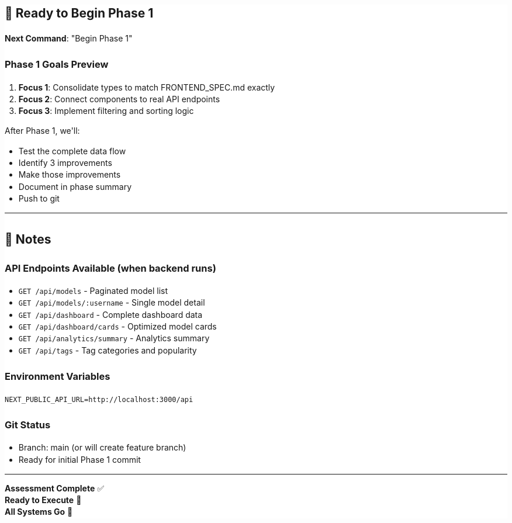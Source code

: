 
## 🚀 Ready to Begin Phase 1

**Next Command**: "Begin Phase 1"

### Phase 1 Goals Preview
1. **Focus 1**: Consolidate types to match FRONTEND_SPEC.md exactly
2. **Focus 2**: Connect components to real API endpoints
3. **Focus 3**: Implement filtering and sorting logic

After Phase 1, we'll:
- Test the complete data flow
- Identify 3 improvements
- Make those improvements
- Document in phase summary
- Push to git

---

## 📝 Notes

### API Endpoints Available (when backend runs)
- `GET /api/models` - Paginated model list
- `GET /api/models/:username` - Single model detail
- `GET /api/dashboard` - Complete dashboard data
- `GET /api/dashboard/cards` - Optimized model cards
- `GET /api/analytics/summary` - Analytics summary
- `GET /api/tags` - Tag categories and popularity

### Environment Variables
```env
NEXT_PUBLIC_API_URL=http://localhost:3000/api
```

### Git Status
- Branch: main (or will create feature branch)
- Ready for initial Phase 1 commit

---

**Assessment Complete** ✅  
**Ready to Execute** 🚀  
**All Systems Go** 💫
